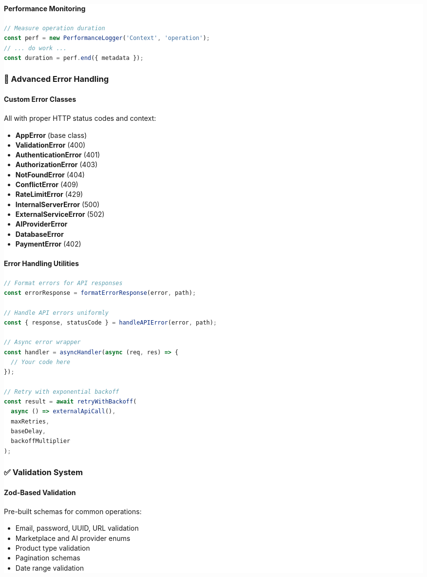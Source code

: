 #### Performance Monitoring
```typescript
// Measure operation duration
const perf = new PerformanceLogger('Context', 'operation');
// ... do work ...
const duration = perf.end({ metadata });
```

### 🚨 Advanced Error Handling

#### Custom Error Classes
All with proper HTTP status codes and context:
- **AppError** (base class)
- **ValidationError** (400)
- **AuthenticationError** (401)
- **AuthorizationError** (403)
- **NotFoundError** (404)
- **ConflictError** (409)
- **RateLimitError** (429)
- **InternalServerError** (500)
- **ExternalServiceError** (502)
- **AIProviderError**
- **DatabaseError**
- **PaymentError** (402)

#### Error Handling Utilities
```typescript
// Format errors for API responses
const errorResponse = formatErrorResponse(error, path);

// Handle API errors uniformly
const { response, statusCode } = handleAPIError(error, path);

// Async error wrapper
const handler = asyncHandler(async (req, res) => {
  // Your code here
});

// Retry with exponential backoff
const result = await retryWithBackoff(
  async () => externalApiCall(),
  maxRetries,
  baseDelay,
  backoffMultiplier
);
```

### ✅ Validation System

#### Zod-Based Validation
Pre-built schemas for common operations:
- Email, password, UUID, URL validation
- Marketplace and AI provider enums
- Product type validation
- Pagination schemas
- Date range validation
